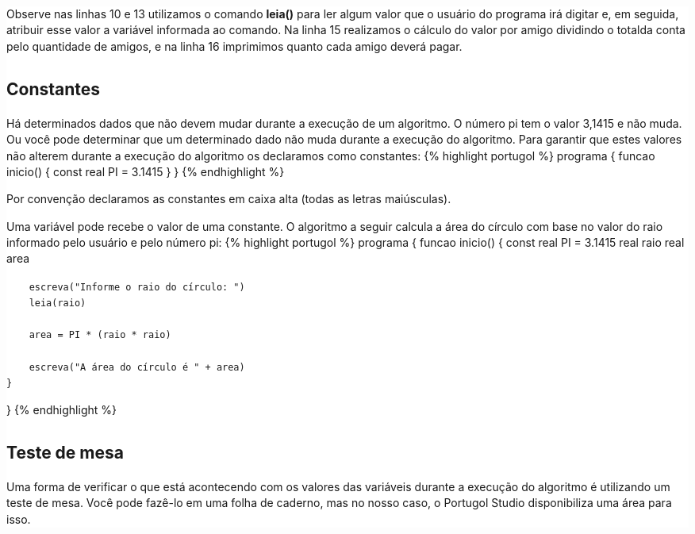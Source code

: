 Observe nas linhas 10 e 13 utilizamos o comando **leia()** para ler algum valor que o usuário do programa irá digitar e, em seguida, atribuir esse valor a variável informada ao comando. Na linha 15 realizamos o cálculo do valor por amigo dividindo o totalda conta pelo quantidade de amigos, e na linha 16 imprimimos quanto cada amigo deverá pagar.


## Constantes
Há determinados dados que não devem mudar durante a execução de um algoritmo. O número pi tem o valor 3,1415 e não muda. Ou você pode determinar que um determinado dado não muda durante a execução do algoritmo. Para garantir que estes valores não alterem durante a execução do algoritmo os declaramos como constantes:
{% highlight portugol %}
programa
{
	funcao inicio()
	{
		const real PI = 3.1415
	}
}
{% endhighlight %}

<div class="message-danger">Por convenção declaramos as constantes em caixa alta (todas as letras maiúsculas).</div>

Uma variável pode recebe o valor de uma constante. O algoritmo a seguir calcula a área do círculo com base no valor do raio informado pelo usuário e pelo número pi:
{% highlight portugol %}
programa
{
	funcao inicio()
	{
		const real PI = 3.1415
		real raio
		real area

		escreva("Informe o raio do círculo: ")
		leia(raio)

		area = PI * (raio * raio)

		escreva("A área do círculo é " + area)		
	}
}
{% endhighlight %}


## Teste de mesa
Uma forma de verificar o que está acontecendo com os valores das variáveis durante a execução do algoritmo é utilizando um teste de mesa. Você pode fazê-lo em uma folha de caderno, mas no nosso caso, o Portugol Studio disponibiliza uma área para isso.



<script src="assets/js/script.js"></script>
